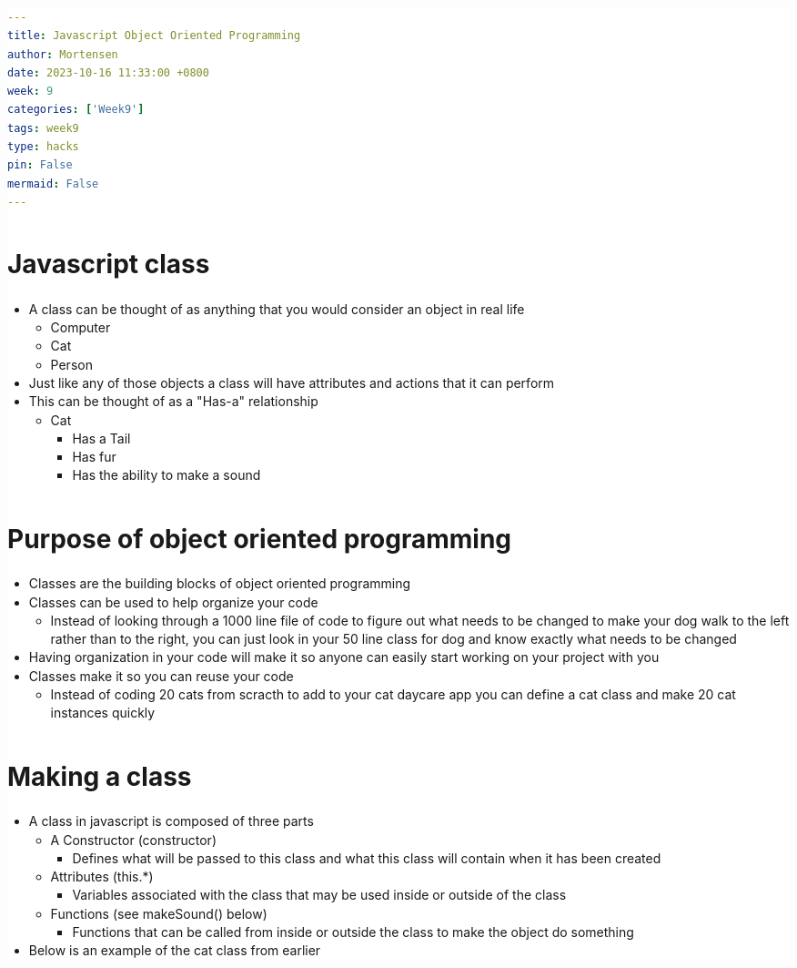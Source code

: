 ```yaml
---
title: Javascript Object Oriented Programming
author: Mortensen
date: 2023-10-16 11:33:00 +0800
week: 9
categories: ['Week9']
tags: week9
type: hacks
pin: False
mermaid: False
---
```


# Javascript class
- A class can be thought of as anything that you would consider an object in real life
    - Computer
    - Cat
    - Person
- Just like any of those objects a class will have attributes and actions that it can perform 
- This can be thought of as a "Has-a" relationship
    - Cat
        - Has a Tail
        - Has fur
        - Has the ability to make a sound

# Purpose of object oriented programming
- Classes are the building blocks of object oriented programming
- Classes can be used to help organize your code
    - Instead of looking through a 1000 line file of code to figure out what needs to be changed to make your dog walk to the left rather than to the right, you can just look in your 50 line class for dog and know exactly what needs to be changed
- Having organization in your code will make it so anyone can easily start working on your project with you
- Classes make it so you can reuse your code
    - Instead of coding 20 cats from scracth to add to your cat daycare app you can define a cat class and make 20 cat instances quickly

# Making a class
- A class in javascript is composed of three parts
    - A Constructor (constructor)
        - Defines what will be passed to this class and what this class will contain when it has been created
    - Attributes (this.*)
        - Variables associated with the class that may be used inside or outside of the class
    - Functions (see makeSound() below)
        - Functions that can be called from inside or outside the class to make the object do something
- Below is an example of the cat class from earlier
